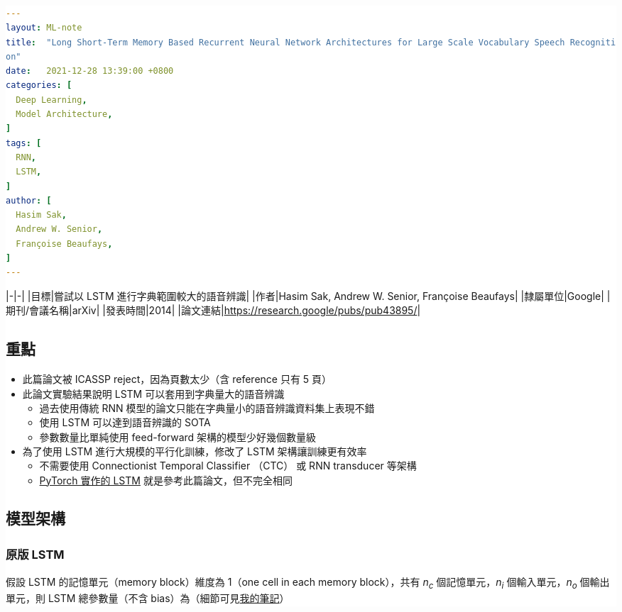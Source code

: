 ```yaml
---
layout: ML-note
title:  "Long Short-Term Memory Based Recurrent Neural Network Architectures for Large Scale Vocabulary Speech Recognition"
date:   2021-12-28 13:39:00 +0800
categories: [
  Deep Learning,
  Model Architecture,
]
tags: [
  RNN,
  LSTM,
]
author: [
  Hasim Sak,
  Andrew W. Senior,
  Françoise Beaufays,
]
---
```


|-|-|
|目標|嘗試以 LSTM 進行字典範圍較大的語音辨識|
|作者|Hasim Sak, Andrew W. Senior, Françoise Beaufays|
|隸屬單位|Google|
|期刊/會議名稱|arXiv|
|發表時間|2014|
|論文連結|<https://research.google/pubs/pub43895/>|

## 重點

- 此篇論文被 ICASSP reject，因為頁數太少（含 reference 只有 5 頁）
- 此論文實驗結果說明 LSTM 可以套用到字典量大的語音辨識
  - 過去使用傳統 RNN 模型的論文只能在字典量小的語音辨識資料集上表現不錯
  - 使用 LSTM 可以達到語音辨識的 SOTA
  - 參數數量比單純使用 feed-forward 架構的模型少好幾個數量級
- 為了使用 LSTM 進行大規模的平行化訓練，修改了 LSTM 架構讓訓練更有效率
  - 不需要使用 Connectionist Temporal Classifier （CTC） 或 RNN transducer 等架構
  - [PyTorch 實作的 LSTM][PyTorch-LSTM] 就是參考此篇論文，但不完全相同

## 模型架構

### 原版 LSTM

假設 LSTM 的記憶單元（memory block）維度為 $1$（one cell in each memory block），共有 $n_c$ 個記憶單元，$n_i$ 個輸入單元，$n_o$ 個輸出單元，則 LSTM 總參數量（不含 bias）為（細節可見[我的筆記][LSTM2002]）


[pub43905]: https://research.google/pubs/pub43905/
[PyTorch-LSTM]: https://pytorch.org/docs/stable/generated/torch.nn.LSTM.html
[LSTM2000]: https://direct.mit.edu/neco/article-abstract/12/10/2451/6415/Learning-to-Forget-Continual-Prediction-with-LSTM
[LSTM2002]: https://www.jmlr.org/papers/v3/gers02a.html
[論文]: https://research.google/pubs/pub43895/
[Eigen]: http://eigen.tuxfamily.org